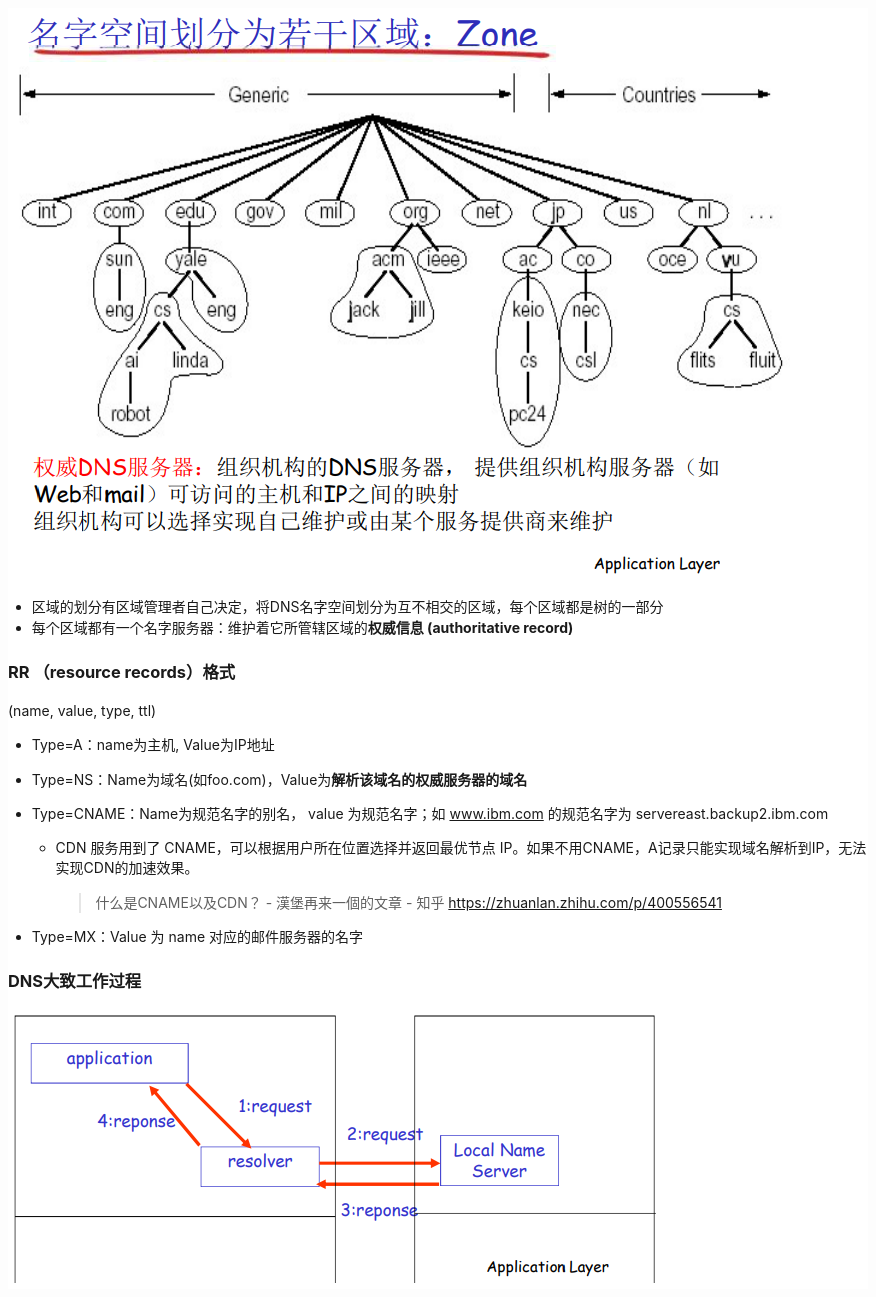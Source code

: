 ![image-20220121125849245](image-20220121125849245.png)

+ 区域的划分有区域管理者自己决定，将DNS名字空间划分为互不相交的区域，每个区域都是树的一部分
+ 每个区域都有一个名字服务器：维护着它所管辖区域的**权威信息 (authoritative record)**

### RR （resource records）格式

(name, value, type, ttl)

+ Type=A：name为主机, Value为IP地址

+ Type=NS：Name为域名(如foo.com)，Value为**解析该域名的权威服务器的域名**

+ Type=CNAME：Name为规范名字的别名， value 为规范名字；如 www.ibm.com 的规范名字为 servereast.backup2.ibm.com

  + CDN 服务用到了 CNAME，可以根据用户所在位置选择并返回最优节点 IP。如果不用CNAME，A记录只能实现域名解析到IP，无法实现CDN的加速效果。

    > 什么是CNAME以及CDN？ - 漢堡再来一個的文章 - 知乎 https://zhuanlan.zhihu.com/p/400556541

+ Type=MX：Value 为 name 对应的邮件服务器的名字

### DNS大致工作过程

![image-20220121134819579](image-20220121134819579.png)